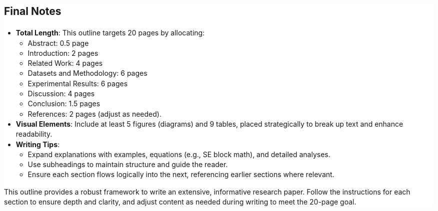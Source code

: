 
## Final Notes
- **Total Length**: This outline targets 20 pages by allocating:
  - Abstract: 0.5 page
  - Introduction: 2 pages
  - Related Work: 4 pages
  - Datasets and Methodology: 6 pages
  - Experimental Results: 6 pages
  - Discussion: 4 pages
  - Conclusion: 1.5 pages
  - References: 2 pages (adjust as needed).
- **Visual Elements**: Include at least 5 figures (diagrams) and 9 tables, placed strategically to break up text and enhance readability.
- **Writing Tips**:
  - Expand explanations with examples, equations (e.g., SE block math), and detailed analyses.
  - Use subheadings to maintain structure and guide the reader.
  - Ensure each section flows logically into the next, referencing earlier sections where relevant.

This outline provides a robust framework to write an extensive, informative research paper. Follow the instructions for each section to ensure depth and clarity, and adjust content as needed during writing to meet the 20-page goal.